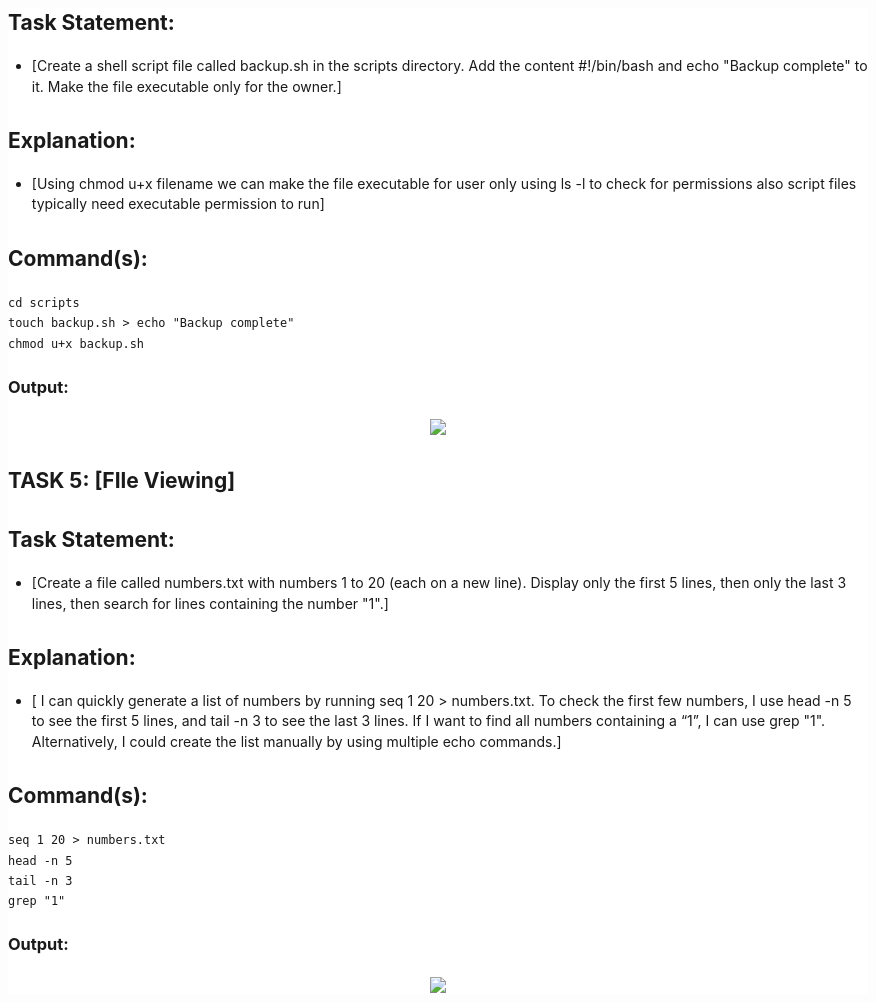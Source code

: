## Task Statement:
* [Create a shell script file called backup.sh in the scripts directory. Add the content #!/bin/bash and echo "Backup complete" to it. Make the file executable only for the owner.]

## Explanation:
* [Using chmod u+x filename we can make the file executable for user only using ls -l to check for permissions also script files typically need executable permission to run]

## Command(s):
```
cd scripts 
touch backup.sh > echo "Backup complete"
chmod u+x backup.sh

```

### Output:
<p align="center">
<img align="center" src="img/exper2ex4.png" width="900">
</p>


## TASK 5: [FIle Viewing]

## Task Statement:
* [Create a file called numbers.txt with numbers 1 to 20 (each on a new line). Display only the first 5 lines, then only the last 3 lines, then search for lines containing the number "1".]

## Explanation:
*  [ I can quickly generate a list of numbers by running seq 1 20 > numbers.txt. To check the first few numbers, I use head -n 5 to see the first 5 lines, and tail -n 3 to see the last 3 lines. If I want to find all numbers containing a “1”, I can use grep "1". Alternatively, I could create the list manually by using multiple echo commands.]

## Command(s):
```
seq 1 20 > numbers.txt
head -n 5
tail -n 3
grep "1"

```

### Output:
<p align="center">
<img align="center" src="img/exper2ex5.png" width="900">
</p>
